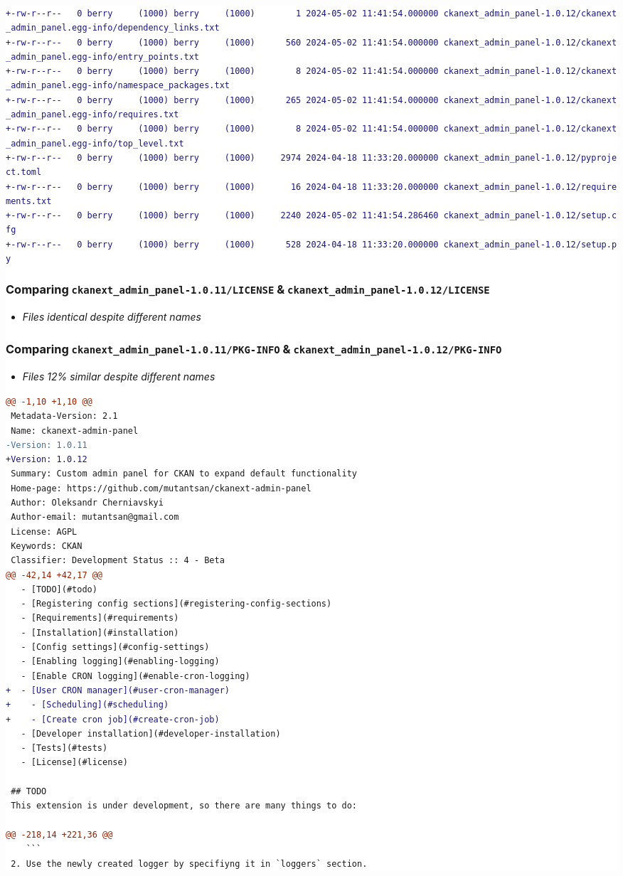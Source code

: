 ```diff
+-rw-r--r--   0 berry     (1000) berry     (1000)        1 2024-05-02 11:41:54.000000 ckanext_admin_panel-1.0.12/ckanext_admin_panel.egg-info/dependency_links.txt
+-rw-r--r--   0 berry     (1000) berry     (1000)      560 2024-05-02 11:41:54.000000 ckanext_admin_panel-1.0.12/ckanext_admin_panel.egg-info/entry_points.txt
+-rw-r--r--   0 berry     (1000) berry     (1000)        8 2024-05-02 11:41:54.000000 ckanext_admin_panel-1.0.12/ckanext_admin_panel.egg-info/namespace_packages.txt
+-rw-r--r--   0 berry     (1000) berry     (1000)      265 2024-05-02 11:41:54.000000 ckanext_admin_panel-1.0.12/ckanext_admin_panel.egg-info/requires.txt
+-rw-r--r--   0 berry     (1000) berry     (1000)        8 2024-05-02 11:41:54.000000 ckanext_admin_panel-1.0.12/ckanext_admin_panel.egg-info/top_level.txt
+-rw-r--r--   0 berry     (1000) berry     (1000)     2974 2024-04-18 11:33:20.000000 ckanext_admin_panel-1.0.12/pyproject.toml
+-rw-r--r--   0 berry     (1000) berry     (1000)       16 2024-04-18 11:33:20.000000 ckanext_admin_panel-1.0.12/requirements.txt
+-rw-r--r--   0 berry     (1000) berry     (1000)     2240 2024-05-02 11:41:54.286460 ckanext_admin_panel-1.0.12/setup.cfg
+-rw-r--r--   0 berry     (1000) berry     (1000)      528 2024-04-18 11:33:20.000000 ckanext_admin_panel-1.0.12/setup.py
```

### Comparing `ckanext_admin_panel-1.0.11/LICENSE` & `ckanext_admin_panel-1.0.12/LICENSE`

 * *Files identical despite different names*

### Comparing `ckanext_admin_panel-1.0.11/PKG-INFO` & `ckanext_admin_panel-1.0.12/PKG-INFO`

 * *Files 12% similar despite different names*

```diff
@@ -1,10 +1,10 @@
 Metadata-Version: 2.1
 Name: ckanext-admin-panel
-Version: 1.0.11
+Version: 1.0.12
 Summary: Custom admin panel for CKAN to expand default functionality
 Home-page: https://github.com/mutantsan/ckanext-admin-panel
 Author: Oleksandr Cherniavskyi
 Author-email: mutantsan@gmail.com
 License: AGPL
 Keywords: CKAN
 Classifier: Development Status :: 4 - Beta
@@ -42,14 +42,17 @@
   - [TODO](#todo)
   - [Registering config sections](#registering-config-sections)
   - [Requirements](#requirements)
   - [Installation](#installation)
   - [Config settings](#config-settings)
   - [Enabling logging](#enabling-logging)
   - [Enable CRON logging](#enable-cron-logging)
+  - [User CRON manager](#user-cron-manager)
+    - [Scheduling](#scheduling)
+    - [Create cron job](#create-cron-job)
   - [Developer installation](#developer-installation)
   - [Tests](#tests)
   - [License](#license)
 
 ## TODO
 This extension is under development, so there are many things to do:
 
@@ -218,14 +221,36 @@
 	```
 2. Use the newly created logger by specifiyng it in `loggers` section.
```